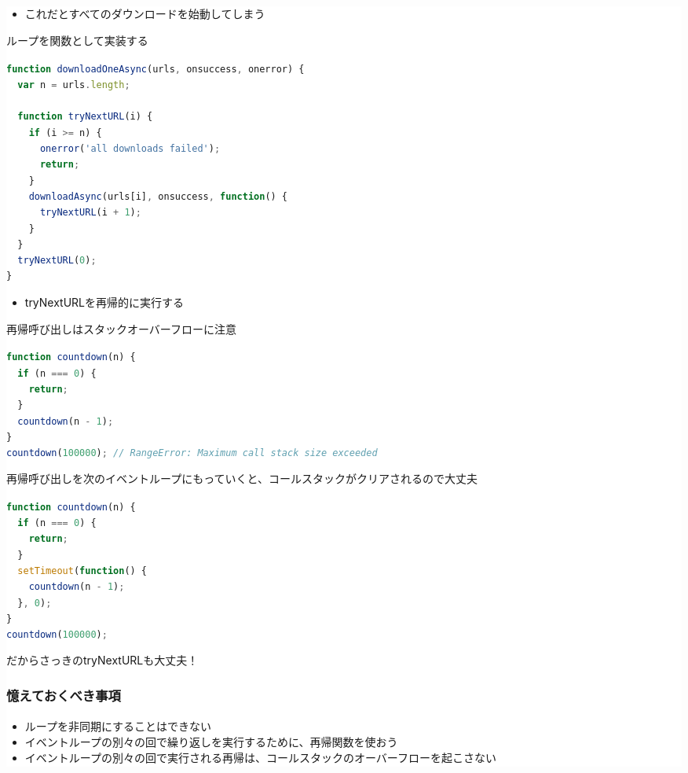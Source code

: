 * これだとすべてのダウンロードを始動してしまう


ループを関数として実装する

```javascript
function downloadOneAsync(urls, onsuccess, onerror) {
  var n = urls.length;

  function tryNextURL(i) {
    if (i >= n) {
      onerror('all downloads failed');
      return;
    }
    downloadAsync(urls[i], onsuccess, function() {
      tryNextURL(i + 1);
    }
  }
  tryNextURL(0);
}
```

* tryNextURLを再帰的に実行する


再帰呼び出しはスタックオーバーフローに注意
```javascript
function countdown(n) {
  if (n === 0) {
    return;
  }
  countdown(n - 1);
}
countdown(100000); // RangeError: Maximum call stack size exceeded
```


再帰呼び出しを次のイベントループにもっていくと、コールスタックがクリアされるので大丈夫

```javascript
function countdown(n) {
  if (n === 0) {
    return;
  }
  setTimeout(function() {
    countdown(n - 1);
  }, 0);
}
countdown(100000);
```

だからさっきのtryNextURLも大丈夫！


### 憶えておくべき事項

* ループを非同期にすることはできない
* イベントループの別々の回で繰り返しを実行するために、再帰関数を使おう
* イベントループの別々の回で実行される再帰は、コールスタックのオーバーフローを起こさない
